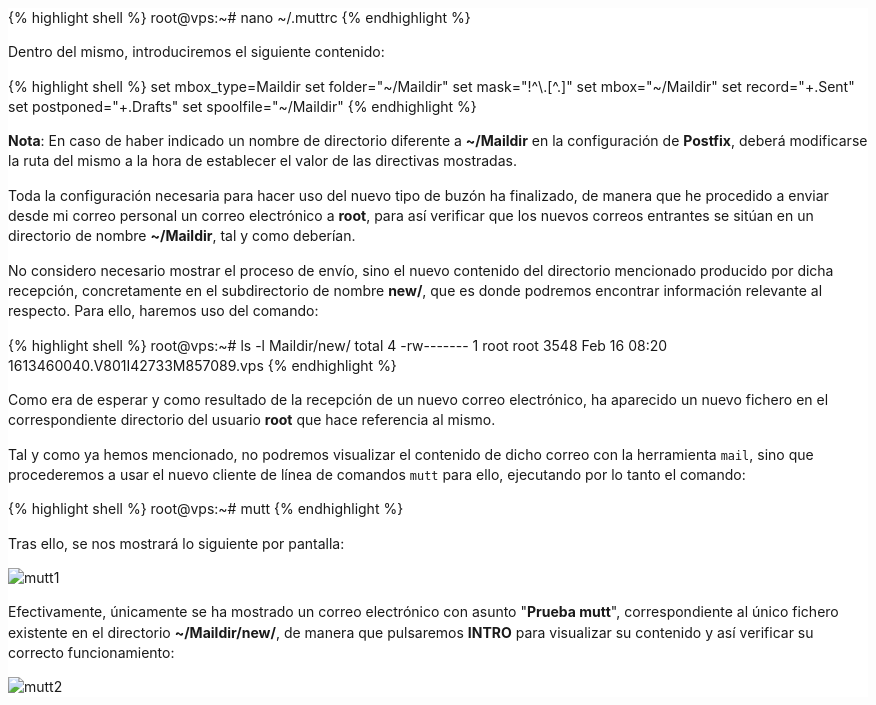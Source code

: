 {% highlight shell %}
root@vps:~# nano ~/.muttrc
{% endhighlight %}

Dentro del mismo, introduciremos el siguiente contenido:

{% highlight shell %}
set mbox_type=Maildir
set folder="~/Maildir"
set mask="!^\\.[^.]"
set mbox="~/Maildir"
set record="+.Sent"
set postponed="+.Drafts"
set spoolfile="~/Maildir"
{% endhighlight %}

**Nota**: En caso de haber indicado un nombre de directorio diferente a **~/Maildir** en la configuración de **Postfix**, deberá modificarse la ruta del mismo a la hora de establecer el valor de las directivas mostradas.

Toda la configuración necesaria para hacer uso del nuevo tipo de buzón ha finalizado, de manera que he procedido a enviar desde mi correo personal un correo electrónico a **root**, para así verificar que los nuevos correos entrantes se sitúan en un directorio de nombre **~/Maildir**, tal y como deberían.

No considero necesario mostrar el proceso de envío, sino el nuevo contenido del directorio mencionado producido por dicha recepción, concretamente en el subdirectorio de nombre **new/**, que es donde podremos encontrar información relevante al respecto. Para ello, haremos uso del comando:

{% highlight shell %}
root@vps:~# ls -l Maildir/new/
total 4
-rw------- 1 root root 3548 Feb 16 08:20 1613460040.V801I42733M857089.vps
{% endhighlight %}

Como era de esperar y como resultado de la recepción de un nuevo correo electrónico, ha aparecido un nuevo fichero en el correspondiente directorio del usuario **root** que hace referencia al mismo.

Tal y como ya hemos mencionado, no podremos visualizar el contenido de dicho correo con la herramienta `mail`, sino que procederemos a usar el nuevo cliente de línea de comandos `mutt` para ello, ejecutando por lo tanto el comando:

{% highlight shell %}
root@vps:~# mutt
{% endhighlight %}

Tras ello, se nos mostrará lo siguiente por pantalla:

![mutt1](https://i.ibb.co/qW1QGt2/mutt2.jpg "Mutt")

Efectivamente, únicamente se ha mostrado un correo electrónico con asunto "**Prueba mutt**", correspondiente al único fichero existente en el directorio **~/Maildir/new/**, de manera que pulsaremos **INTRO** para visualizar su contenido y así verificar su correcto funcionamiento:

![mutt2](https://i.ibb.co/T0fS1yC/mutt3.jpg "Mutt")
